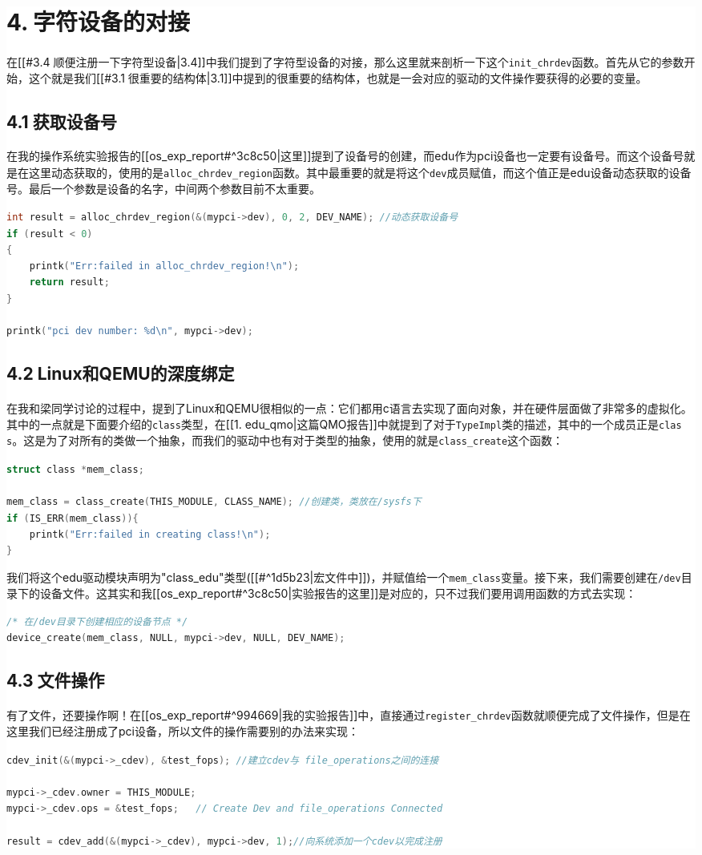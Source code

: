 # 4. 字符设备的对接

在[[#3.4 顺便注册一下字符型设备|3.4]]中我们提到了字符型设备的对接，那么这里就来剖析一下这个`init_chrdev`函数。首先从它的参数开始，这个就是我们[[#3.1 很重要的结构体|3.1]]中提到的很重要的结构体，也就是一会对应的驱动的文件操作要获得的必要的变量。

## 4.1 获取设备号

在我的操作系统实验报告的[[os_exp_report#^3c8c50|这里]]提到了设备号的创建，而edu作为pci设备也一定要有设备号。而这个设备号就是在这里动态获取的，使用的是`alloc_chrdev_region`函数。其中最重要的就是将这个`dev`成员赋值，而这个值正是edu设备动态获取的设备号。最后一个参数是设备的名字，中间两个参数目前不太重要。

```c
int result = alloc_chrdev_region(&(mypci->dev), 0, 2, DEV_NAME); //动态获取设备号
if (result < 0)
{
	printk("Err:failed in alloc_chrdev_region!\n");
	return result;
}

printk("pci dev number: %d\n", mypci->dev);
```

## 4.2 Linux和QEMU的深度绑定

在我和梁同学讨论的过程中，提到了Linux和QEMU很相似的一点：它们都用c语言去实现了面向对象，并在硬件层面做了非常多的虚拟化。其中的一点就是下面要介绍的`class`类型，在[[1. edu_qmo|这篇QMO报告]]中就提到了对于`TypeImpl`类的描述，其中的一个成员正是`class`。这是为了对所有的类做一个抽象，而我们的驱动中也有对于类型的抽象，使用的就是`class_create`这个函数：

```c
struct class *mem_class;

mem_class = class_create(THIS_MODULE, CLASS_NAME); //创建类，类放在/sysfs下
if (IS_ERR(mem_class)){
	printk("Err:failed in creating class!\n");
}
```

我们将这个edu驱动模块声明为"class_edu"类型([[#^1d5b23|宏文件中]])，并赋值给一个`mem_class`变量。接下来，我们需要创建在`/dev`目录下的设备文件。这其实和我[[os_exp_report#^3c8c50|实验报告的这里]]是对应的，只不过我们要用调用函数的方式去实现：

```c
/* 在/dev目录下创建相应的设备节点 */
device_create(mem_class, NULL, mypci->dev, NULL, DEV_NAME); 
```

## 4.3 文件操作

有了文件，还要操作啊！在[[os_exp_report#^994669|我的实验报告]]中，直接通过`register_chrdev`函数就顺便完成了文件操作，但是在这里我们已经注册成了pci设备，所以文件的操作需要别的办法来实现：

```c
cdev_init(&(mypci->_cdev), &test_fops); //建立cdev与 file_operations之间的连接

mypci->_cdev.owner = THIS_MODULE;
mypci->_cdev.ops = &test_fops;   // Create Dev and file_operations Connected

result = cdev_add(&(mypci->_cdev), mypci->dev, 1);//向系统添加一个cdev以完成注册
```
